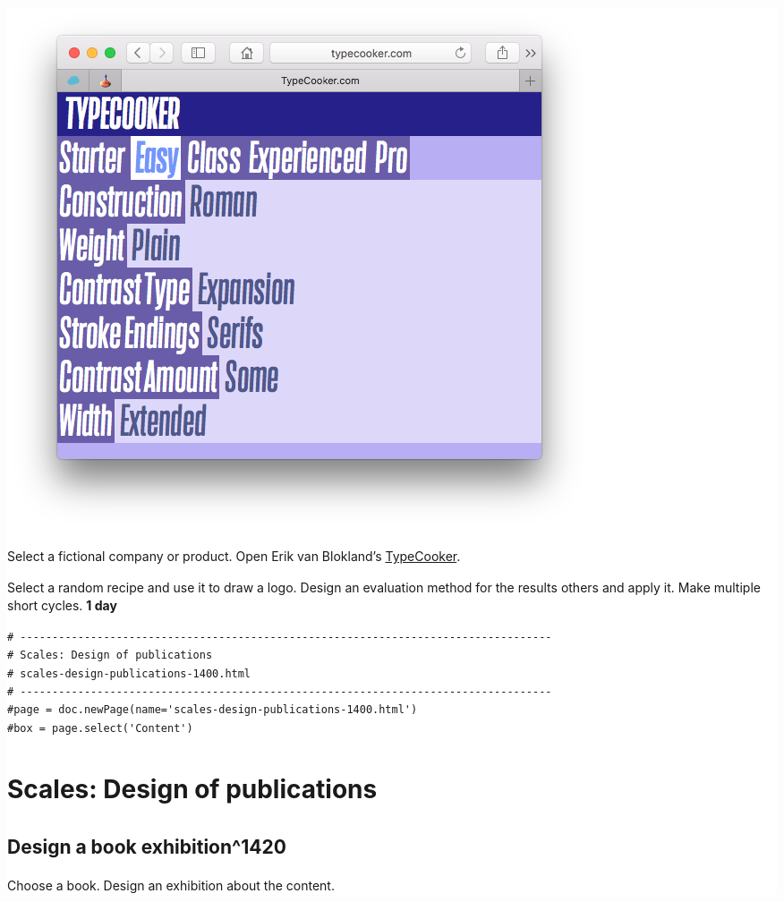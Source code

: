 ![TypeCooker.png](images/TypeCooker.png)

Select a fictional company or product. Open Erik van Blokland’s [TypeCooker](http://typecooker.com). 

Select a random recipe and use it to draw a logo. Design an evaluation method for the results others and apply it. Make multiple short cycles. **1 day**

~~~
# -----------------------------------------------------------------------------------
# Scales: Design of publications
# scales-design-publications-1400.html
# -----------------------------------------------------------------------------------
#page = doc.newPage(name='scales-design-publications-1400.html')
#box = page.select('Content')
~~~

# Scales: Design of publications

## Design a book exhibition^1420

Choose a book. Design an exhibition about the content.
